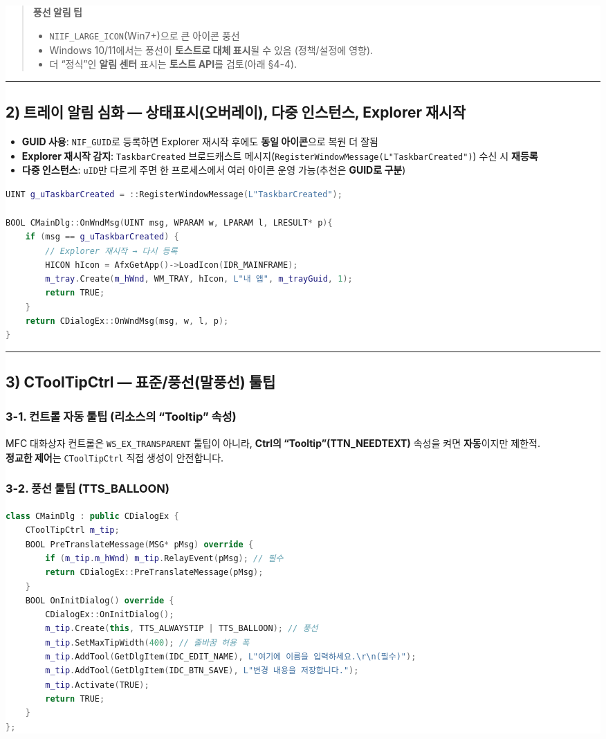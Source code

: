 > **풍선 알림 팁**
> - `NIIF_LARGE_ICON`(Win7+)으로 큰 아이콘 풍선  
> - Windows 10/11에서는 풍선이 **토스트로 대체 표시**될 수 있음 (정책/설정에 영향).  
> - 더 “정식”인 **알림 센터** 표시는 **토스트 API**를 검토(아래 §4-4).

---

## 2) 트레이 알림 심화 — 상태표시(오버레이), 다중 인스턴스, Explorer 재시작

- **GUID 사용**: `NIF_GUID`로 등록하면 Explorer 재시작 후에도 **동일 아이콘**으로 복원 더 잘됨  
- **Explorer 재시작 감지**: `TaskbarCreated` 브로드캐스트 메시지(`RegisterWindowMessage(L"TaskbarCreated")`) 수신 시 **재등록**  
- **다중 인스턴스**: `uID`만 다르게 주면 한 프로세스에서 여러 아이콘 운영 가능(추천은 **GUID로 구분**)

```cpp
UINT g_uTaskbarCreated = ::RegisterWindowMessage(L"TaskbarCreated");

BOOL CMainDlg::OnWndMsg(UINT msg, WPARAM w, LPARAM l, LRESULT* p){
    if (msg == g_uTaskbarCreated) {
        // Explorer 재시작 → 다시 등록
        HICON hIcon = AfxGetApp()->LoadIcon(IDR_MAINFRAME);
        m_tray.Create(m_hWnd, WM_TRAY, hIcon, L"내 앱", m_trayGuid, 1);
        return TRUE;
    }
    return CDialogEx::OnWndMsg(msg, w, l, p);
}
```

---

## 3) CToolTipCtrl — 표준/풍선(말풍선) 툴팁

### 3-1. 컨트롤 자동 툴팁 (리소스의 “Tooltip” 속성)

MFC 대화상자 컨트롤은 `WS_EX_TRANSPARENT` 툴팁이 아니라, **Ctrl의 “Tooltip”(TTN_NEEDTEXT)** 속성을 켜면 **자동**이지만 제한적.  
**정교한 제어**는 `CToolTipCtrl` 직접 생성이 안전합니다.

### 3-2. 풍선 툴팁 (TTS_BALLOON)

```cpp
class CMainDlg : public CDialogEx {
    CToolTipCtrl m_tip;
    BOOL PreTranslateMessage(MSG* pMsg) override {
        if (m_tip.m_hWnd) m_tip.RelayEvent(pMsg); // 필수
        return CDialogEx::PreTranslateMessage(pMsg);
    }
    BOOL OnInitDialog() override {
        CDialogEx::OnInitDialog();
        m_tip.Create(this, TTS_ALWAYSTIP | TTS_BALLOON); // 풍선
        m_tip.SetMaxTipWidth(400); // 줄바꿈 허용 폭
        m_tip.AddTool(GetDlgItem(IDC_EDIT_NAME), L"여기에 이름을 입력하세요.\r\n(필수)");
        m_tip.AddTool(GetDlgItem(IDC_BTN_SAVE), L"변경 내용을 저장합니다.");
        m_tip.Activate(TRUE);
        return TRUE;
    }
};
```

